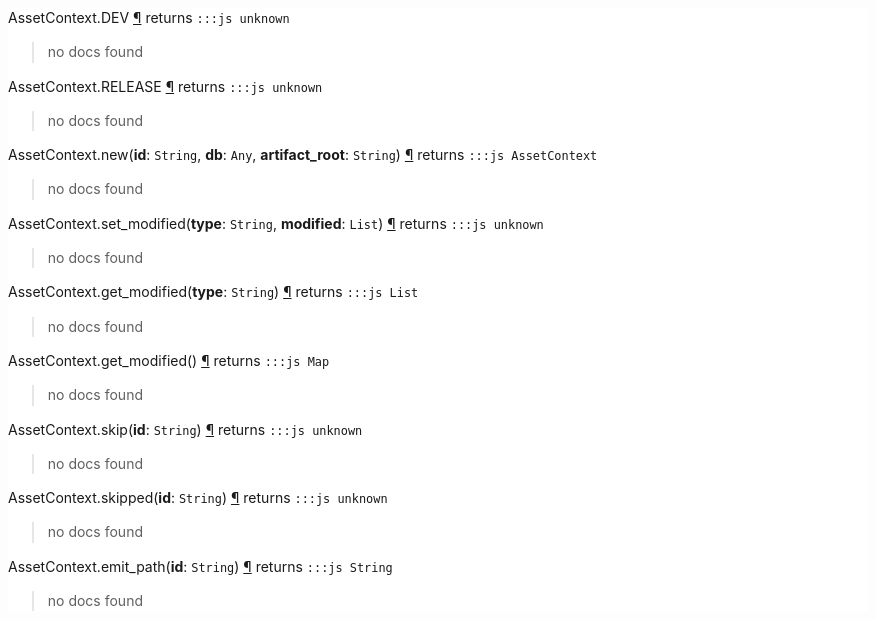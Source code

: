 <endpoint module="luxe: asset/type" class="AssetContext" signature="DEV"></endpoint>
<signature id="AssetContext.DEV">AssetContext.DEV
<a class="headerlink" href="#AssetContext.DEV" title="Permanent link">¶</a></signature>
<span class='api_ret'>returns</span> `:::js unknown`
> no docs found   

<endpoint module="luxe: asset/type" class="AssetContext" signature="RELEASE"></endpoint>
<signature id="AssetContext.RELEASE">AssetContext.RELEASE
<a class="headerlink" href="#AssetContext.RELEASE" title="Permanent link">¶</a></signature>
<span class='api_ret'>returns</span> `:::js unknown`
> no docs found   

<endpoint module="luxe: asset/type" class="AssetContext" signature="new(id : String, db : Any, artifact_root : String)"></endpoint>
<signature id="AssetContext.new+3">AssetContext.new(**id**: `String`, **db**: `Any`, **artifact_root**: `String`)
<a class="headerlink" href="#AssetContext.new+3" title="Permanent link">¶</a></signature>
<span class='api_ret'>returns</span> `:::js AssetContext`
> no docs found   

<endpoint module="luxe: asset/type" class="AssetContext" signature="set_modified(type : String, modified : List)"></endpoint>
<signature id="AssetContext.set_modified+2">AssetContext.set_modified(**type**: `String`, **modified**: `List`)
<a class="headerlink" href="#AssetContext.set_modified+2" title="Permanent link">¶</a></signature>
<span class='api_ret'>returns</span> `:::js unknown`
> no docs found   

<endpoint module="luxe: asset/type" class="AssetContext" signature="get_modified(type : String)"></endpoint>
<signature id="AssetContext.get_modified">AssetContext.get_modified(**type**: `String`)
<a class="headerlink" href="#AssetContext.get_modified" title="Permanent link">¶</a></signature>
<span class='api_ret'>returns</span> `:::js List`
> no docs found   

<endpoint module="luxe: asset/type" class="AssetContext" signature="get_modified()"></endpoint>
<signature id="AssetContext.get_modified">AssetContext.get_modified()
<a class="headerlink" href="#AssetContext.get_modified" title="Permanent link">¶</a></signature>
<span class='api_ret'>returns</span> `:::js Map`
> no docs found   

<endpoint module="luxe: asset/type" class="AssetContext" signature="skip(id : String)"></endpoint>
<signature id="AssetContext.skip">AssetContext.skip(**id**: `String`)
<a class="headerlink" href="#AssetContext.skip" title="Permanent link">¶</a></signature>
<span class='api_ret'>returns</span> `:::js unknown`
> no docs found   

<endpoint module="luxe: asset/type" class="AssetContext" signature="skipped(id : String)"></endpoint>
<signature id="AssetContext.skipped">AssetContext.skipped(**id**: `String`)
<a class="headerlink" href="#AssetContext.skipped" title="Permanent link">¶</a></signature>
<span class='api_ret'>returns</span> `:::js unknown`
> no docs found   

<endpoint module="luxe: asset/type" class="AssetContext" signature="emit_path(id : String)"></endpoint>
<signature id="AssetContext.emit_path">AssetContext.emit_path(**id**: `String`)
<a class="headerlink" href="#AssetContext.emit_path" title="Permanent link">¶</a></signature>
<span class='api_ret'>returns</span> `:::js String`
> no docs found   
